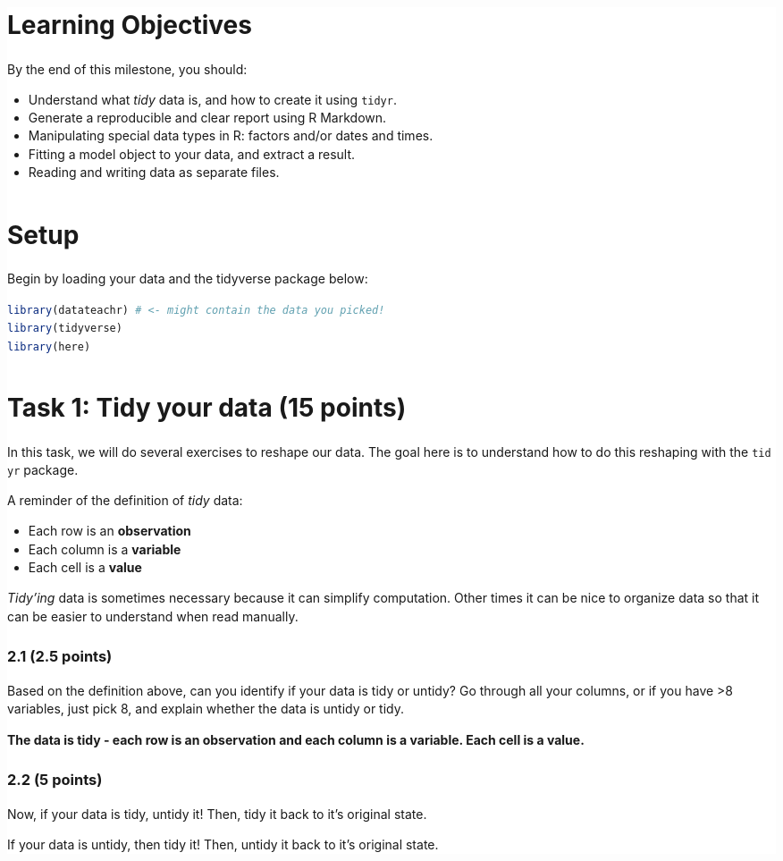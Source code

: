 # Learning Objectives

By the end of this milestone, you should:

-   Understand what *tidy* data is, and how to create it using `tidyr`.
-   Generate a reproducible and clear report using R Markdown.
-   Manipulating special data types in R: factors and/or dates and
    times.
-   Fitting a model object to your data, and extract a result.
-   Reading and writing data as separate files.

# Setup

Begin by loading your data and the tidyverse package below:

``` r
library(datateachr) # <- might contain the data you picked!
library(tidyverse)
library(here)
```

# Task 1: Tidy your data (15 points)

In this task, we will do several exercises to reshape our data. The goal
here is to understand how to do this reshaping with the `tidyr` package.

A reminder of the definition of *tidy* data:

-   Each row is an **observation**
-   Each column is a **variable**
-   Each cell is a **value**

*Tidy’ing* data is sometimes necessary because it can simplify
computation. Other times it can be nice to organize data so that it can
be easier to understand when read manually.

### 2.1 (2.5 points)

Based on the definition above, can you identify if your data is tidy or
untidy? Go through all your columns, or if you have \>8 variables, just
pick 8, and explain whether the data is untidy or tidy.



**The data is tidy - each row is an observation and each column is a
variable. Each cell is a value.**


### 2.2 (5 points)

Now, if your data is tidy, untidy it! Then, tidy it back to it’s
original state.

If your data is untidy, then tidy it! Then, untidy it back to it’s
original state.
